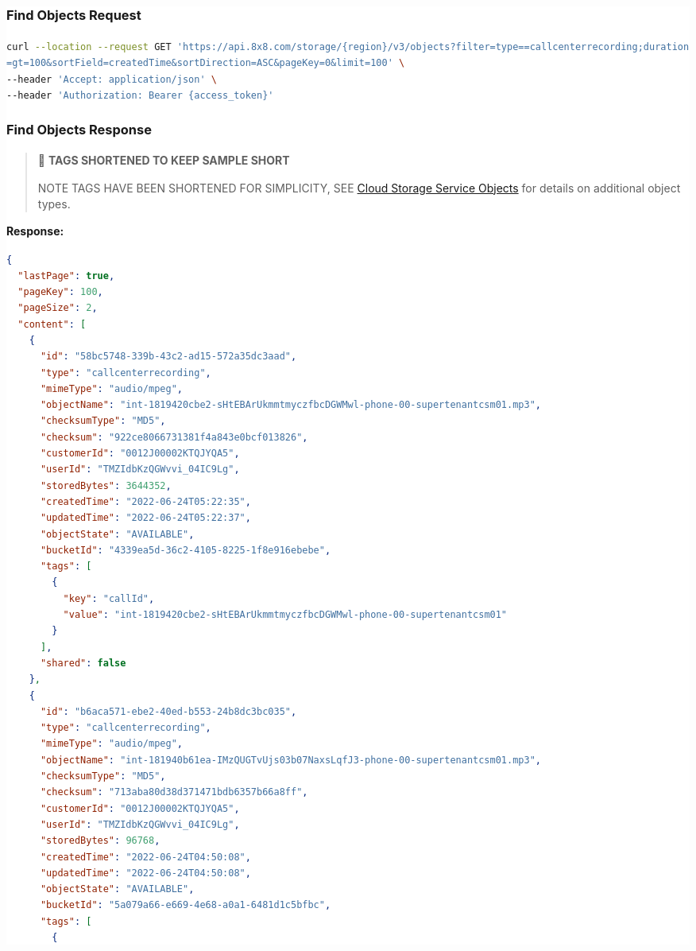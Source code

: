 ### Find Objects Request

```bash
curl --location --request GET 'https://api.8x8.com/storage/{region}/v3/objects?filter=type==callcenterrecording;duration=gt=100&sortField=createdTime&sortDirection=ASC&pageKey=0&limit=100' \
--header 'Accept: application/json' \
--header 'Authorization: Bearer {access_token}' 

```

### Find Objects Response

> 🚧 **TAGS SHORTENED TO KEEP SAMPLE SHORT**
> 
> NOTE TAGS HAVE BEEN SHORTENED FOR SIMPLICITY, SEE [Cloud Storage Service Objects](/analytics/docs/cloud-storage-service-objects) for details on additional object types.
> 
> 

**Response:** 

```json
{
  "lastPage": true,
  "pageKey": 100,
  "pageSize": 2,
  "content": [
    {
      "id": "58bc5748-339b-43c2-ad15-572a35dc3aad",
      "type": "callcenterrecording",
      "mimeType": "audio/mpeg",
      "objectName": "int-1819420cbe2-sHtEBArUkmmtmyczfbcDGWMwl-phone-00-supertenantcsm01.mp3",
      "checksumType": "MD5",
      "checksum": "922ce8066731381f4a843e0bcf013826",
      "customerId": "0012J00002KTQJYQA5",
      "userId": "TMZIdbKzQGWvvi_04IC9Lg",
      "storedBytes": 3644352,
      "createdTime": "2022-06-24T05:22:35",
      "updatedTime": "2022-06-24T05:22:37",
      "objectState": "AVAILABLE",
      "bucketId": "4339ea5d-36c2-4105-8225-1f8e916ebebe",
      "tags": [
        {
          "key": "callId",
          "value": "int-1819420cbe2-sHtEBArUkmmtmyczfbcDGWMwl-phone-00-supertenantcsm01"
        }
      ],
      "shared": false
    },
    {
      "id": "b6aca571-ebe2-40ed-b553-24b8dc3bc035",
      "type": "callcenterrecording",
      "mimeType": "audio/mpeg",
      "objectName": "int-181940b61ea-IMzQUGTvUjs03b07NaxsLqfJ3-phone-00-supertenantcsm01.mp3",
      "checksumType": "MD5",
      "checksum": "713aba80d38d371471bdb6357b66a8ff",
      "customerId": "0012J00002KTQJYQA5",
      "userId": "TMZIdbKzQGWvvi_04IC9Lg",
      "storedBytes": 96768,
      "createdTime": "2022-06-24T04:50:08",
      "updatedTime": "2022-06-24T04:50:08",
      "objectState": "AVAILABLE",
      "bucketId": "5a079a66-e669-4e68-a0a1-6481d1c5bfbc",
      "tags": [
        {
```